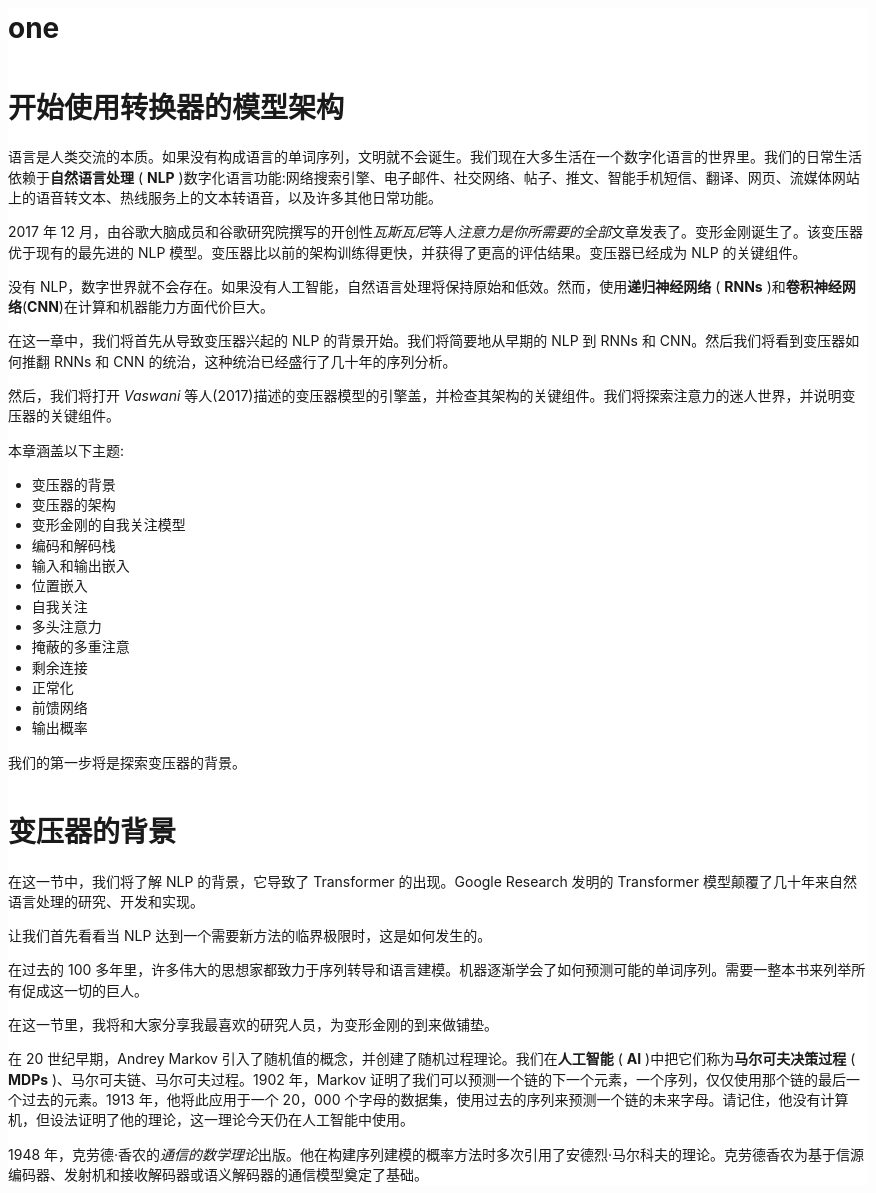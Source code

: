 <title>Chapter_1</title> <link href="../Styles/syntax-highlighting.css" rel="stylesheet" type="text/css"> <link href="../Styles/epub.css" rel="stylesheet" type="text/css">

# one

# 开始使用转换器的模型架构

语言是人类交流的本质。如果没有构成语言的单词序列，文明就不会诞生。我们现在大多生活在一个数字化语言的世界里。我们的日常生活依赖于**自然语言处理** ( **NLP** )数字化语言功能:网络搜索引擎、电子邮件、社交网络、帖子、推文、智能手机短信、翻译、网页、流媒体网站上的语音转文本、热线服务上的文本转语音，以及许多其他日常功能。

2017 年 12 月，由谷歌大脑成员和谷歌研究院撰写的开创性*瓦斯瓦尼*等人*注意力是你所需要的全部*文章发表了。变形金刚诞生了。该变压器优于现有的最先进的 NLP 模型。变压器比以前的架构训练得更快，并获得了更高的评估结果。变压器已经成为 NLP 的关键组件。

没有 NLP，数字世界就不会存在。如果没有人工智能，自然语言处理将保持原始和低效。然而，使用**递归神经网络** ( **RNNs** )和**卷积神经网络**(**CNN**)在计算和机器能力方面代价巨大。

在这一章中，我们将首先从导致变压器兴起的 NLP 的背景开始。我们将简要地从早期的 NLP 到 RNNs 和 CNN。然后我们将看到变压器如何推翻 RNNs 和 CNN 的统治，这种统治已经盛行了几十年的序列分析。

然后，我们将打开 *Vaswani* 等人(2017)描述的变压器模型的引擎盖，并检查其架构的关键组件。我们将探索注意力的迷人世界，并说明变压器的关键组件。

本章涵盖以下主题:

*   变压器的背景
*   变压器的架构
*   变形金刚的自我关注模型
*   编码和解码栈
*   输入和输出嵌入
*   位置嵌入
*   自我关注
*   多头注意力
*   掩蔽的多重注意
*   剩余连接
*   正常化
*   前馈网络
*   输出概率

我们的第一步将是探索变压器的背景。

# 变压器的背景

在这一节中，我们将了解 NLP 的背景，它导致了 Transformer 的出现。Google Research 发明的 Transformer 模型颠覆了几十年来自然语言处理的研究、开发和实现。

让我们首先看看当 NLP 达到一个需要新方法的临界极限时，这是如何发生的。

在过去的 100 多年里，许多伟大的思想家都致力于序列转导和语言建模。机器逐渐学会了如何预测可能的单词序列。需要一整本书来列举所有促成这一切的巨人。

在这一节里，我将和大家分享我最喜欢的研究人员，为变形金刚的到来做铺垫。

在 20 世纪早期，Andrey Markov 引入了随机值的概念，并创建了随机过程理论。我们在**人工智能** ( **AI** )中把它们称为**马尔可夫决策过程** ( **MDPs** )、马尔可夫链、马尔可夫过程。1902 年，Markov 证明了我们可以预测一个链的下一个元素，一个序列，仅仅使用那个链的最后一个过去的元素。1913 年，他将此应用于一个 20，000 个字母的数据集，使用过去的序列来预测一个链的未来字母。请记住，他没有计算机，但设法证明了他的理论，这一理论今天仍在人工智能中使用。

1948 年，克劳德·香农的*通信的数学理论*出版。他在构建序列建模的概率方法时多次引用了安德烈·马尔科夫的理论。克劳德香农为基于信源编码器、发射机和接收解码器或语义解码器的通信模型奠定了基础。
